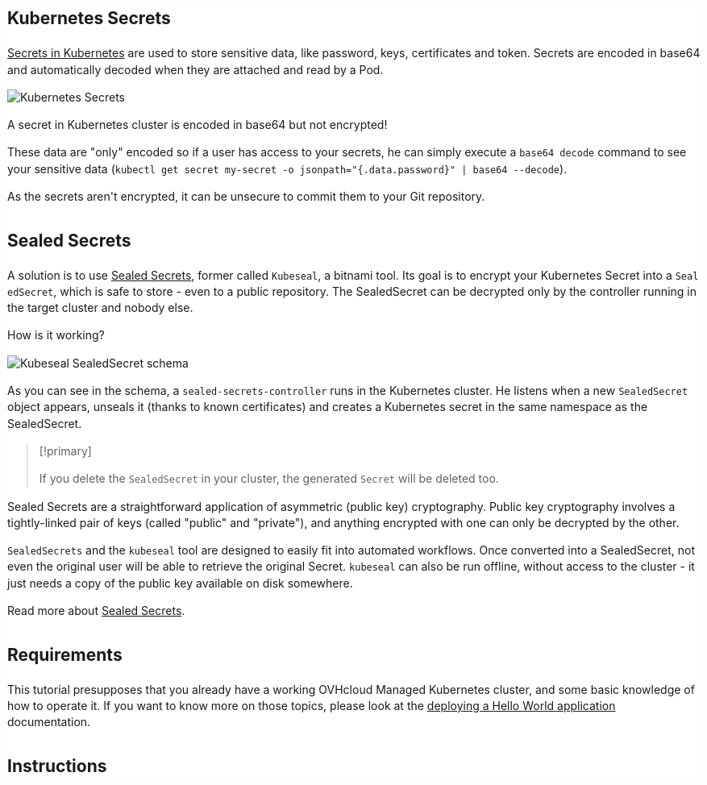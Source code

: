 ## Kubernetes Secrets

[Secrets in Kubernetes](https://kubernetes.io/fr/docs/concepts/configuration/secret/) are used to store sensitive data, like password, keys, certificates and token. Secrets are encoded in base64 and automatically decoded when they are attached and read by a Pod.

![Kubernetes Secrets](images/secrets.jpeg) 

A secret in Kubernetes cluster is encoded in base64 but not encrypted!

These data are "only" encoded so if a user has access to your secrets, he can simply execute a `base64 decode` command to see your sensitive data (`kubectl get secret my-secret -o jsonpath="{.data.password}" | base64 --decode`).

As the secrets aren't encrypted, it can be unsecure to commit them to your Git repository.

## Sealed Secrets

A solution is to use [Sealed Secrets](https://github.com/bitnami-labs/sealed-secrets), former called `Kubeseal`, a bitnami tool. Its goal is to encrypt your Kubernetes Secret into a `SealedSecret`, which is safe to store - even to a public repository. The SealedSecret can be decrypted only by the controller running in the target cluster and nobody else.

How is it working?

![Kubeseal SealedSecret schema](images/kubeseal-schema.png)

As you can see in the schema, a `sealed-secrets-controller` runs in the Kubernetes cluster. He listens when a new `SealedSecret` object appears, unseals it (thanks to known certificates) and creates a Kubernetes secret in the same namespace as the SealedSecret.

> [!primary]
>
> If you delete the `SealedSecret` in your cluster, the generated `Secret` will be deleted too.

Sealed Secrets are a straightforward application of asymmetric (public key) cryptography. Public key cryptography involves a tightly-linked pair of keys (called "public" and "private"), and anything encrypted with one can only be decrypted by the other.

`SealedSecrets` and the `kubeseal` tool are designed to easily fit into automated workflows. Once converted into a SealedSecret, not even the original user will be able to retrieve the original Secret. `kubeseal` can also be run offline, without access to the cluster - it just needs a copy of the public key available on disk somewhere.

Read more about [Sealed Secrets](https://engineering.bitnami.com/articles/sealed-secrets.html).

## Requirements

This tutorial presupposes that you already have a working OVHcloud Managed Kubernetes cluster, and some basic knowledge of how to operate it. If you want to know more on those topics, please look at the [deploying a Hello World application](/pages/platform/kubernetes-k8s/deploying-hello-world) documentation.

## Instructions
